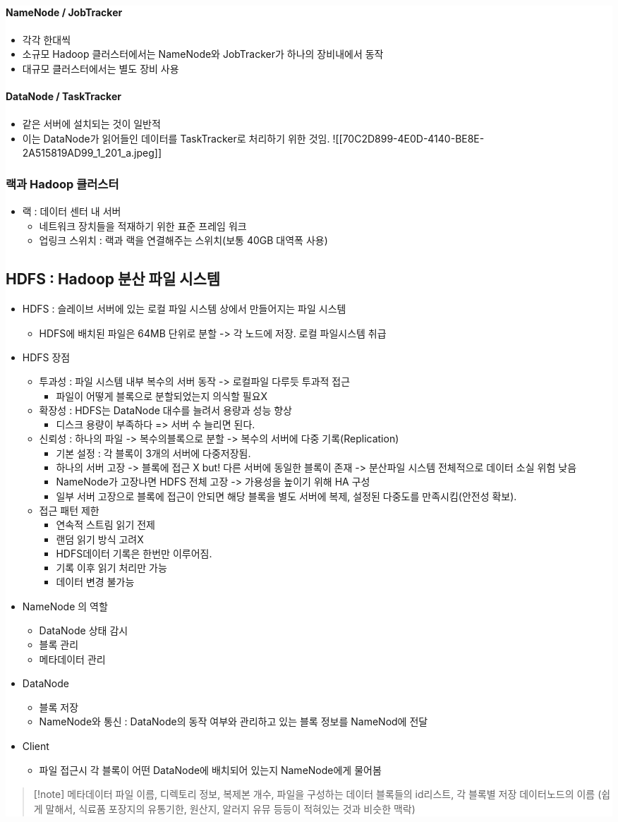 #### NameNode / JobTracker
- 각각 한대씩
- 소규모 Hadoop 클러스터에서는 NameNode와 JobTracker가 하나의 장비내에서 동작
- 대규모 클러스터에서는 별도 장비 사용

#### DataNode / TaskTracker
- 같은 서버에 설치되는 것이 일반적
- 이는 DataNode가 읽어들인 데이터를 TaskTracker로 처리하기 위한 것임.
![[70C2D899-4E0D-4140-BE8E-2A515819AD99_1_201_a.jpeg]]

### 랙과 Hadoop 클러스터 
- 랙 : 데이터 센터 내 서버
	- 네트워크 장치들을 적재하기 위한 표준 프레임 워크
	- 업링크 스위치 : 랙과 랙을 연결해주는 스위치(보통 40GB 대역폭 사용)

## HDFS : Hadoop 분산 파일 시스템
- HDFS : 슬레이브 서버에 있는 로컬 파일 시스템 상에서 만들어지는 파일 시스템
	- HDFS에 배치된 파일은 64MB 단위로 분할 -> 각 노드에 저장. 로컬 파일시스템 취급
- HDFS 장점
	- 투과성 : 파일 시스템 내부 복수의 서버 동작 -> 로컬파일 다루듯 투과적 접근
		- 파일이 어떻게 블록으로 분할되었는지 의식할 필요X
	- 확장성 : HDFS는 DataNode 대수를 늘려서 용량과 성능 향상
		- 디스크 용량이 부족하다 => 서버 수 늘리면 된다.
	- 신뢰성 : 하나의 파일 -> 복수의블록으로 분할 -> 복수의 서버에 다중 기록(Replication)
		- 기본 설정 : 각 블록이 3개의 서버에 다중저장됨.
		- 하나의 서버 고장 -> 블록에 접근 X 
		  but! 다른 서버에 동일한 블록이 존재 -> 분산파일 시스템 전체적으로 데이터 소실 위험 낮음
		- NameNode가 고장나면 HDFS 전체 고장 -> 가용성을 높이기 위해 HA 구성
		- 일부 서버 고장으로 블록에 접근이 안되면 해당 블록을 별도 서버에 복제, 설정된 다중도를 만족시킴(안전성 확보).
	- 접근 패턴 제한
		- 연속적 스트림 읽기 전제
		- 랜덤 읽기 방식 고려X
		- HDFS데이터 기록은 한번만 이루어짐.
		- 기록 이후 읽기 처리만 가능
		- 데이터 변경 불가능

- NameNode 의 역할
	- DataNode 상태 감시
	- 블록 관리
	- 메타데이터 관리
- DataNode
	- 블록 저장
	- NameNode와 통신 : DataNode의 동작 여부와 관리하고 있는 블록 정보를 NameNod에 전달
- Client
	- 파일 접근시 각 블록이 어떤 DataNode에 배치되어 있는지 NameNode에게 물어봄

>[!note] 메타데이터
>파일 이름, 디렉토리 정보, 복제본 개수, 파일을 구성하는 데이터 블록들의 id리스트, 
>각 블록별 저장 데이터노드의 이름
>(쉽게 말해서, 식료품 포장지의 유통기한, 원산지, 알러지 유뮤 등등이 적혀있는 것과 비슷한 맥락)
